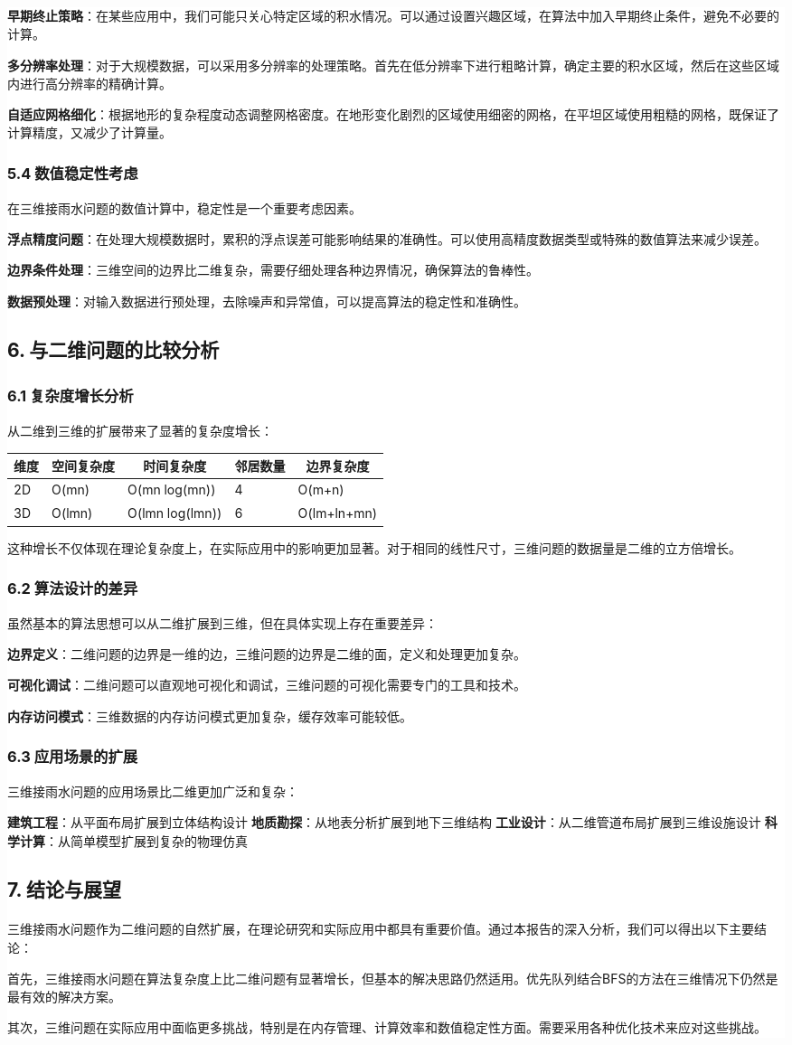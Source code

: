 **早期终止策略**：在某些应用中，我们可能只关心特定区域的积水情况。可以通过设置兴趣区域，在算法中加入早期终止条件，避免不必要的计算。

**多分辨率处理**：对于大规模数据，可以采用多分辨率的处理策略。首先在低分辨率下进行粗略计算，确定主要的积水区域，然后在这些区域内进行高分辨率的精确计算。

**自适应网格细化**：根据地形的复杂程度动态调整网格密度。在地形变化剧烈的区域使用细密的网格，在平坦区域使用粗糙的网格，既保证了计算精度，又减少了计算量。

### 5.4 数值稳定性考虑

在三维接雨水问题的数值计算中，稳定性是一个重要考虑因素。

**浮点精度问题**：在处理大规模数据时，累积的浮点误差可能影响结果的准确性。可以使用高精度数据类型或特殊的数值算法来减少误差。

**边界条件处理**：三维空间的边界比二维复杂，需要仔细处理各种边界情况，确保算法的鲁棒性。

**数据预处理**：对输入数据进行预处理，去除噪声和异常值，可以提高算法的稳定性和准确性。

## 6. 与二维问题的比较分析

### 6.1 复杂度增长分析

从二维到三维的扩展带来了显著的复杂度增长：

| 维度 | 空间复杂度 | 时间复杂度 | 邻居数量 | 边界复杂度 |
|------|-----------|-----------|---------|-----------|
| 2D | O(mn) | O(mn log(mn)) | 4 | O(m+n) |
| 3D | O(lmn) | O(lmn log(lmn)) | 6 | O(lm+ln+mn) |

这种增长不仅体现在理论复杂度上，在实际应用中的影响更加显著。对于相同的线性尺寸，三维问题的数据量是二维的立方倍增长。

### 6.2 算法设计的差异

虽然基本的算法思想可以从二维扩展到三维，但在具体实现上存在重要差异：

**边界定义**：二维问题的边界是一维的边，三维问题的边界是二维的面，定义和处理更加复杂。

**可视化调试**：二维问题可以直观地可视化和调试，三维问题的可视化需要专门的工具和技术。

**内存访问模式**：三维数据的内存访问模式更加复杂，缓存效率可能较低。

### 6.3 应用场景的扩展

三维接雨水问题的应用场景比二维更加广泛和复杂：

**建筑工程**：从平面布局扩展到立体结构设计
**地质勘探**：从地表分析扩展到地下三维结构
**工业设计**：从二维管道布局扩展到三维设施设计
**科学计算**：从简单模型扩展到复杂的物理仿真

## 7. 结论与展望

三维接雨水问题作为二维问题的自然扩展，在理论研究和实际应用中都具有重要价值。通过本报告的深入分析，我们可以得出以下主要结论：

首先，三维接雨水问题在算法复杂度上比二维问题有显著增长，但基本的解决思路仍然适用。优先队列结合BFS的方法在三维情况下仍然是最有效的解决方案。

其次，三维问题在实际应用中面临更多挑战，特别是在内存管理、计算效率和数值稳定性方面。需要采用各种优化技术来应对这些挑战。
